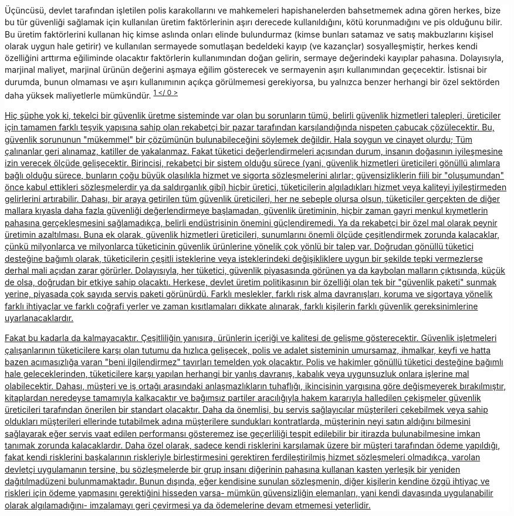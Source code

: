 Üçüncüsü, devlet tarafından işletilen polis karakollarını ve mahkemeleri hapishanelerden bahsetmemek adına gören herkes, bize bu tür güvenliği sağlamak için kullanılan üretim faktörlerinin aşırı derecede kullanıldığını, kötü korunmadığını ve pis olduğunu bilir. Bu üretim faktörlerini kullanan hiç kimse aslında onları elinde bulundurmaz (kimse bunları satamaz ve satış makbuzlarını kişisel olarak uygun hale getirir) ve kullanılan sermayede somutlaşan bedeldeki kayıp (ve kazançlar) sosyalleşmiştir, herkes kendi özelliğini arttırma eğiliminde olacaktır faktörlerin kullanımından doğan gelirin, sermaye değerindeki kayıplar pahasına. Dolayısıyla, marjinal maliyet, marjinal ürünün değerini aşmaya eğilim gösterecek ve sermayenin aşırı kullanımından geçecektir. İstisnai bir durumda, bunun olmaması ve aşırı kullanımının açıkça görülmemesi gerekiyorsa, bu yalnızca benzer herhangi bir özel sektörden daha yüksek maliyetlerle mümkündür. <sup id="fnref:26"><a href="#fn:26" class="footnote-ref"> 1 </ 0 ></p> 

<p>
  Hiç şüphe yok ki, tekelci bir güvenlik üretme sisteminde var olan bu sorunların tümü, belirli güvenlik hizmetleri talepleri, üreticiler için tamamen farklı teşvik yapısına sahip olan rekabetçi bir pazar tarafından karşılandığında nispeten çabucak çözülecektir. Bu, güvenlik sorununun "mükemmel" bir çözümünün bulunabileceğini söylemek değildir. Hala soygun ve cinayet olurdu; Tüm çalınanlar geri alınamaz, katiller de yakalanmaz. Fakat tüketici değerlendirmeleri açısından durum, insanın doğasının iyileşmesine izin verecek ölçüde gelişecektir. Birincisi, rekabetçi bir sistem olduğu sürece (yani, güvenlik hizmetleri üreticileri gönüllü alımlara bağlı olduğu sürece, bunların çoğu büyük olasılıkla hizmet ve sigorta sözleşmelerini alırlar; güvensizliklerin fiili bir "oluşumundan" önce kabul ettikleri sözleşmelerdir ya da saldırganlık gibi) hiçbir üretici, tüketicilerin algıladıkları hizmet veya kaliteyi iyileştirmeden gelirlerini artırabilir. Dahası, bir araya getirilen tüm güvenlik üreticileri, her ne sebeple olursa olsun, tüketiciler gerçekten de diğer mallara kıyasla daha fazla güvenliği değerlendirmeye başlamadan, güvenlik üretiminin, hiçbir zaman gayri menkul kıymetlerin pahasına gerçekleşmesini sağlamadıkça, belirli endüstrisinin önemini güçlendiremedi. Ya da rekabetçi bir özel mal olarak peynir üretimin azaltılması. Buna ek olarak, güvenlik hizmetleri üreticileri, sunumlarını önemli ölçüde çeşitlendirmek zorunda kalacaklar, çünkü milyonlarca ve milyonlarca tüketicinin güvenlik ürünlerine yönelik çok yönlü bir talep var. Doğrudan gönüllü tüketici desteğine bağımlı olarak, tüketicilerin çeşitli isteklerine veya isteklerindeki değişikliklere uygun bir şekilde tepki vermezlerse derhal mali açıdan zarar görürler. Dolayısıyla, her tüketici, güvenlik piyasasında görünen ya da kaybolan malların çıktısında, küçük de olsa, doğrudan bir etkiye sahip olacaktı. Herkese, devlet üretim politikasının bir özelliği olan tek bir "güvenlik paketi" sunmak yerine, piyasada çok sayıda servis paketi görünürdü. Farklı meslekler, farklı risk alma davranışları, koruma ve sigortaya yönelik farklı ihtiyaçlar ve farklı coğrafi yerler ve zaman kısıtlamaları dikkate alınarak, farklı kişilerin farklı güvenlik gereksinimlerine uyarlanacaklardır.
</p>

<p>
  Fakat bu kadarla da kalmayacaktır. Çeşitliliğin yanısıra, ürünlerin içeriği ve kalitesi de gelişme gösterecektir. Güvenlik işletmeleri çalışanlarının tüketicilere karşı olan tutumu da hızlıca gelişecek, polis ve adalet sisteminin umursamaz, ihmalkar, keyfi ve hatta bazen acımasızlığa varan "beni ilgilendirmez" tavırları temelden yok olacaktır. Polis ve hakimler gönüllü tüketici desteğine bağımlı hale geleceklerinden, tüketicilere karşı yapılan herhangi bir yanlış davranış, kabalık veya uygunsuzluk onlara işlerine mal olabilecektir. Dahası, müşteri ve iş ortağı arasındaki anlaşmazlıkların tuhaflığı, ikincisinin yargısına göre değişmeyerek bırakılmıştır, kitaplardan neredeyse tamamıyla kalkacaktır ve bağımsız partiler aracılığıyla hakem kararıyla halledilen çekişmeler güvenlik üreticileri tarafından önerilen bir standart olacaktır. Daha da önemlisi, bu servis sağlayıcılar müşterileri çekebilmek veya sahip oldukları müşterileri ellerinde tutabilmek adına müşterilere sundukları kontratlarda, müşterinin neyi satın aldığını bilmesini sağlayarak eğer servis vaat edilen performansı gösteremez ise geçerliliği tespit edilebilir bir itirazda bulunabilmesine imkan tanımak zorunda kalacaklardır. Daha özel olarak, sadece kendi risklerini karşılamak üzere bir müşteri tarafından ödeme yapıldığı, fakat kendi risklerini başkalarının riskleriyle birleştirmesini gerektiren ferdileştirilmiş hizmet sözleşmeleri olmadıkça, varolan devletçi uygulamanın tersine, bu sözleşmelerde bir grup insanı diğerinin pahasına kullanan kasten yerleşik bir yeniden dağıtılmadüzeni bulunmamaktadır. Bunun dışında, eğer kendisine sunulan sözleşmenin, diğer kişilerin kendine özgü ihtiyaç ve riskleri için ödeme yapmasını gerektiğini hisseden varsa- mümkün güvensizliğin elemanları, yani kendi davasında uygulanabilir olarak algılamadığını- imzalamayı geri çevirmesi ya da ödemelerine devam etmemesi yeterlidir.
</p>
